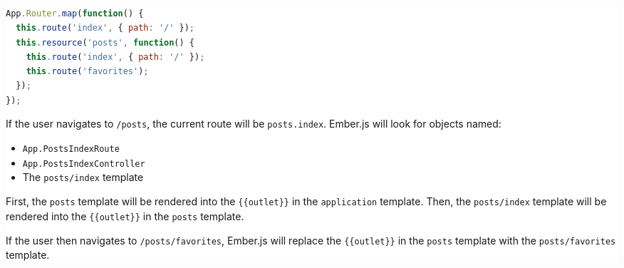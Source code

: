 ```javascript
App.Router.map(function() {
  this.route('index', { path: '/' });
  this.resource('posts', function() {
    this.route('index', { path: '/' });
    this.route('favorites');
  });
});
```

If the user navigates to `/posts`, the current route will be
`posts.index`. Ember.js will look for objects named:

* `App.PostsIndexRoute`
* `App.PostsIndexController`
* The `posts/index` template

First, the `posts` template will be rendered into the `{{outlet}}`
in the `application` template. Then, the `posts/index` template
will be rendered into the `{{outlet}}` in the `posts` template.

If the user then navigates to `/posts/favorites`, Ember.js will
replace the `{{outlet}}` in the `posts` template with the
`posts/favorites` template.
